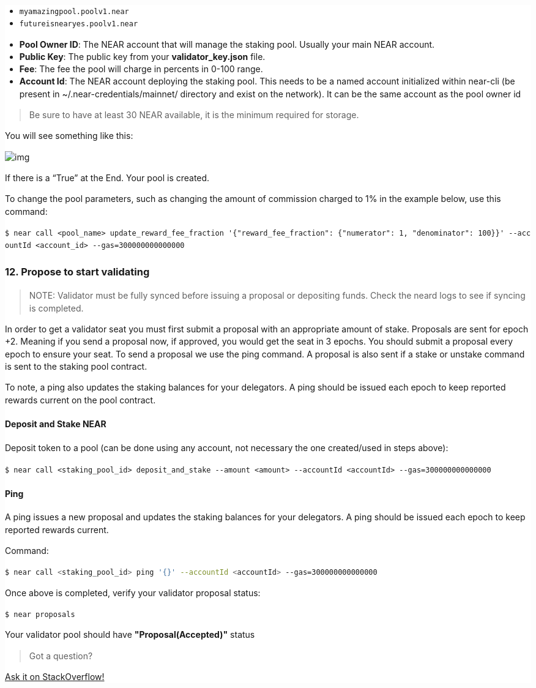   - `myamazingpool.poolv1.near` 
  - `futureisnearyes.poolv1.near` 
  
* **Pool Owner ID**: The NEAR account that will manage the staking pool. Usually your main NEAR account.
* **Public Key**: The public key from your **validator_key.json** file. 
* **Fee**: The fee the pool will charge in percents in 0-100 range.
* **Account Id**: The NEAR account deploying the staking pool. This needs to be a named account initialized within near-cli (be present in ~/.near-credentials/mainnet/ directory and exist on the network). It can be the same account as the pool owner id

> Be sure to have at least 30 NEAR available, it is the minimum required for storage.

You will see something like this:

![img](/images/pool.png)

If there is a “True” at the End. Your pool is created.

To change the pool parameters, such as changing the amount of commission charged to 1% in the example below, use this command:
```
$ near call <pool_name> update_reward_fee_fraction '{"reward_fee_fraction": {"numerator": 1, "denominator": 100}}' --accountId <account_id> --gas=300000000000000
```


### 12. Propose to start validating
> NOTE: Validator must be fully synced before issuing a proposal or depositing funds. Check the neard logs to see if syncing is completed.

In order to get a validator seat you must first submit a proposal with an appropriate amount of stake. Proposals are sent for epoch +2. Meaning if you send a proposal now, if approved, you would get the seat in 3 epochs. You should submit a proposal every epoch to ensure your seat. To send a proposal we use the ping command. A proposal is also sent if a stake or unstake command is sent to the staking pool contract.

To note, a ping also updates the staking balances for your delegators. A ping should be issued each epoch to keep reported rewards current on the pool contract.

#### Deposit and Stake NEAR

Deposit token to a pool (can be done using any account, not necessary the one created/used in steps above):
```
$ near call <staking_pool_id> deposit_and_stake --amount <amount> --accountId <accountId> --gas=300000000000000
```

#### Ping
A ping issues a new proposal and updates the staking balances for your delegators. A ping should be issued each epoch to keep reported rewards current.

Command:
```bash
$ near call <staking_pool_id> ping '{}' --accountId <accountId> --gas=300000000000000
```

Once above is completed, verify your validator proposal status:

```bash
$ near proposals
```
Your validator pool should have **"Proposal(Accepted)"** status


>Got a question?
<a href="https://stackoverflow.com/questions/tagged/nearprotocol">
  <h8>Ask it on StackOverflow!</h8></a>

